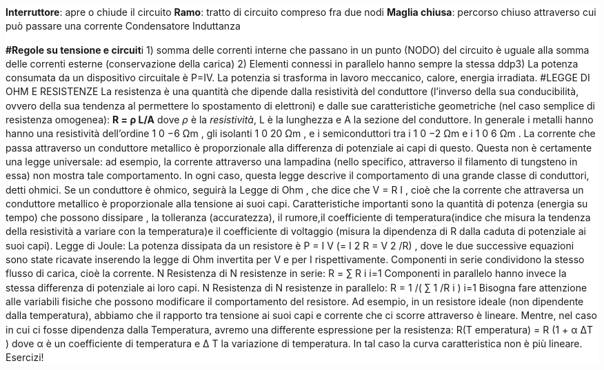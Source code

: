 **Interruttore**: apre o chiude il circuito
**Ramo**: tratto di circuito compreso fra due nodi
**Maglia chiusa**: percorso chiuso attraverso cui può passare una corrente
Condensatore
Induttanza


**#Regole su tensione e circuit**i
1)
somma delle correnti interne che passano in un punto (NODO) del circuito è uguale
alla somma delle correnti esterne (conservazione della carica)
2)
Elementi connessi in parallelo hanno sempre la stessa ddp3)
La potenza consumata da un dispositivo circuitale è P=IV. La potenzia si trasforma in
lavoro meccanico, calore, energia irradiata.
#LEGGE DI OHM E RESISTENZE
La resistenza è una quantità che dipende dalla resistività del conduttore (l’inverso della sua
conducibilità, ovvero della sua tendenza al permettere lo spostamento di elettroni) e dalle
sue caratteristiche geometriche (nel caso semplice di resistenza omogenea):
**R = ρ L/A**
dove _ρ_ è la _resistività_, L è la lunghezza e A la sezione del conduttore.
In generale i metalli hanno hanno una resistività dell’ordine 1 0 −6 Ωm , gli isolanti 1 0 20 Ωm , e i
semiconduttori tra i 1 0 −2 Ωm e i 1 0 6 Ωm .
La corrente che passa attraverso un conduttore metallico è proporzionale alla differenza di
potenziale ai capi di questo. Questa non è certamente una legge universale: ad esempio, la
corrente attraverso una lampadina (nello specifico, attraverso il filamento di tungsteno in
essa) non mostra tale comportamento. In ogni caso, questa legge descrive il comportamento
di una grande classe di conduttori, detti ohmici. Se un conduttore è ohmico, seguirà la Legge
di Ohm , che dice che V = R I , cioè che la corrente che attraversa un conduttore metallico è
proporzionale alla tensione ai suoi capi.
Caratteristiche importanti sono la quantità di potenza (energia su tempo) che possono
dissipare , la tolleranza (accuratezza), il rumore,il coefficiente di temperatura(indice che
misura la tendenza della resistività a variare con la temperatura)e il coefficiente di voltaggio
(misura la dipendenza di R dalla caduta di potenziale ai suoi capi).
Legge di Joule: La potenza dissipata da un resistore è P = I V (= I 2 R = V 2 /R) , dove le due
successive equazioni sono state ricavate inserendo la legge di Ohm invertita per V e per I
rispettivamente.
Componenti in serie condividono la stesso flusso di carica, cioè la corrente.
N
Resistenza di N resistenze in serie: R = ∑ R i
i=1
Componenti in parallelo hanno invece la stessa differenza di potenziale ai loro capi.
N
Resistenza di N resistenze in parallelo: R = 1 /( ∑ 1 /R i )
i=1
Bisogna fare attenzione alle variabili fisiche che possono modificare il comportamento del
resistore. Ad esempio, in un resistore ideale (non dipendente dalla temperatura), abbiamo
che il rapporto tra tensione ai suoi capi e corrente che ci scorre attraverso è lineare. Mentre,
nel caso in cui ci fosse dipendenza dalla Temperatura, avremo una differente espressione
per la resistenza: R(T emperatura) = R (1 + α ΔT ) dove α è un coefficiente di temperatura e
Δ T la variazione di temperatura. In tal caso la curva caratteristica non è più lineare.
Esercizi!

